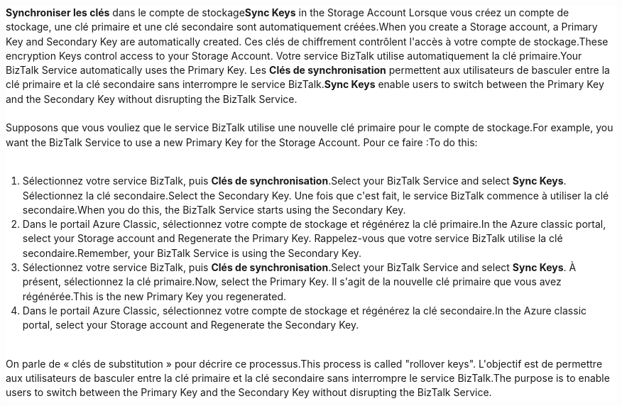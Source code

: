 <tr>
<td><span data-ttu-id="080dd-134"><strong>Synchroniser les clés</strong> dans le compte de stockage</span><span class="sxs-lookup"><span data-stu-id="080dd-134"><strong>Sync Keys</strong> in the Storage Account</span></span></td>
<td><span data-ttu-id="080dd-135">Lorsque vous créez un compte de stockage, une clé primaire et une clé secondaire sont automatiquement créées.</span><span class="sxs-lookup"><span data-stu-id="080dd-135">When you create a Storage account, a Primary Key and Secondary Key are automatically created.</span></span> <span data-ttu-id="080dd-136">Ces clés de chiffrement contrôlent l'accès à votre compte de stockage.</span><span class="sxs-lookup"><span data-stu-id="080dd-136">These encryption Keys control access to your Storage Account.</span></span> <span data-ttu-id="080dd-137">Votre service BizTalk utilise automatiquement la clé primaire.</span><span class="sxs-lookup"><span data-stu-id="080dd-137">Your BizTalk Service automatically uses the Primary Key.</span></span> <span data-ttu-id="080dd-138">Les <strong>Clés de synchronisation</strong> permettent aux utilisateurs de basculer entre la clé primaire et la clé secondaire sans interrompre le service BizTalk.</span><span class="sxs-lookup"><span data-stu-id="080dd-138"><strong>Sync Keys</strong> enable users to switch between the Primary Key and the Secondary Key without disrupting the BizTalk Service.</span></span>
<br/><br/>
<span data-ttu-id="080dd-139">Supposons que vous vouliez que le service BizTalk utilise une nouvelle clé primaire pour le compte de stockage.</span><span class="sxs-lookup"><span data-stu-id="080dd-139">For example, you want the BizTalk Service to use a new Primary Key for the Storage Account.</span></span> <span data-ttu-id="080dd-140">Pour ce faire :</span><span class="sxs-lookup"><span data-stu-id="080dd-140">To do this:</span></span>
<br/><br/>
<ol>
<li><span data-ttu-id="080dd-141">Sélectionnez votre service BizTalk, puis <strong>Clés de synchronisation</strong>.</span><span class="sxs-lookup"><span data-stu-id="080dd-141">Select your BizTalk Service and select <strong>Sync Keys</strong>.</span></span> <span data-ttu-id="080dd-142">Sélectionnez la clé secondaire.</span><span class="sxs-lookup"><span data-stu-id="080dd-142">Select the Secondary Key.</span></span> <span data-ttu-id="080dd-143">Une fois que c'est fait, le service BizTalk commence à utiliser la clé secondaire.</span><span class="sxs-lookup"><span data-stu-id="080dd-143">When you do this, the BizTalk Service starts using the Secondary Key.</span></span></li>
<li><span data-ttu-id="080dd-144">Dans le portail Azure Classic, sélectionnez votre compte de stockage et régénérez la clé primaire.</span><span class="sxs-lookup"><span data-stu-id="080dd-144">In the Azure classic portal, select your Storage account and Regenerate the Primary Key.</span></span> <span data-ttu-id="080dd-145">Rappelez-vous que votre service BizTalk utilise la clé secondaire.</span><span class="sxs-lookup"><span data-stu-id="080dd-145">Remember, your BizTalk Service is using the Secondary Key.</span></span></li>
<li><span data-ttu-id="080dd-146">Sélectionnez votre service BizTalk, puis <strong>Clés de synchronisation</strong>.</span><span class="sxs-lookup"><span data-stu-id="080dd-146">Select your BizTalk Service and select <strong>Sync Keys</strong>.</span></span> <span data-ttu-id="080dd-147">À présent, sélectionnez la clé primaire.</span><span class="sxs-lookup"><span data-stu-id="080dd-147">Now, select the Primary Key.</span></span> <span data-ttu-id="080dd-148">Il s'agit de la nouvelle clé primaire que vous avez régénérée.</span><span class="sxs-lookup"><span data-stu-id="080dd-148">This is the new Primary Key you regenerated.</span></span></li>
<li><span data-ttu-id="080dd-149">Dans le portail Azure Classic, sélectionnez votre compte de stockage et régénérez la clé secondaire.</span><span class="sxs-lookup"><span data-stu-id="080dd-149">In the Azure classic portal, select your Storage account and Regenerate the Secondary Key.</span></span></li>
</ol>
<br/>
<span data-ttu-id="080dd-150">On parle de « clés de substitution » pour décrire ce processus.</span><span class="sxs-lookup"><span data-stu-id="080dd-150">This process is called "rollover keys".</span></span> <span data-ttu-id="080dd-151">L'objectif est de permettre aux utilisateurs de basculer entre la clé primaire et la clé secondaire sans interrompre le service BizTalk.</span><span class="sxs-lookup"><span data-stu-id="080dd-151">The purpose is to enable users to switch between the Primary Key and the Secondary Key without disrupting the BizTalk Service.</span></span></td>
</tr>
